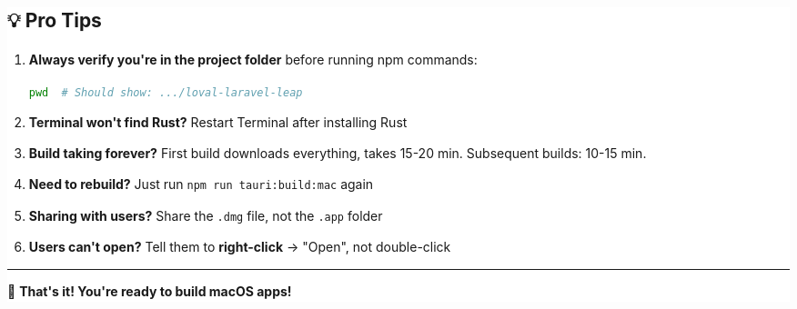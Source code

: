 
## 💡 Pro Tips

1. **Always verify you're in the project folder** before running npm commands:
   ```bash
   pwd  # Should show: .../loval-laravel-leap
   ```

2. **Terminal won't find Rust?** Restart Terminal after installing Rust

3. **Build taking forever?** First build downloads everything, takes 15-20 min. Subsequent builds: 10-15 min.

4. **Need to rebuild?** Just run `npm run tauri:build:mac` again

5. **Sharing with users?** Share the `.dmg` file, not the `.app` folder

6. **Users can't open?** Tell them to **right-click** → "Open", not double-click

---

🎉 **That's it! You're ready to build macOS apps!**
